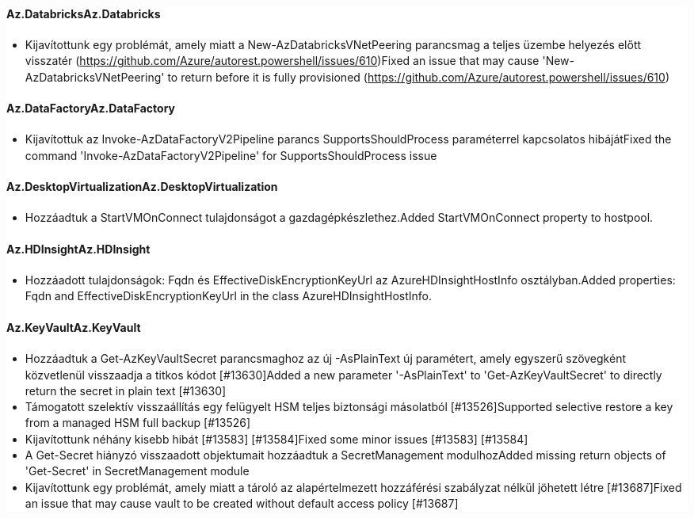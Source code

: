 #### <a name="azdatabricks"></a><span data-ttu-id="71aa8-113">Az.Databricks</span><span class="sxs-lookup"><span data-stu-id="71aa8-113">Az.Databricks</span></span>
* <span data-ttu-id="71aa8-114">Kijavítottunk egy problémát, amely miatt a New-AzDatabricksVNetPeering parancsmag a teljes üzembe helyezés előtt visszatér (https://github.com/Azure/autorest.powershell/issues/610)</span><span class="sxs-lookup"><span data-stu-id="71aa8-114">Fixed an issue that may cause 'New-AzDatabricksVNetPeering' to return before it is fully provisioned (https://github.com/Azure/autorest.powershell/issues/610)</span></span>

#### <a name="azdatafactory"></a><span data-ttu-id="71aa8-115">Az.DataFactory</span><span class="sxs-lookup"><span data-stu-id="71aa8-115">Az.DataFactory</span></span>
* <span data-ttu-id="71aa8-116">Kijavítottuk az Invoke-AzDataFactoryV2Pipeline parancs SupportsShouldProcess paraméterrel kapcsolatos hibáját</span><span class="sxs-lookup"><span data-stu-id="71aa8-116">Fixed the command 'Invoke-AzDataFactoryV2Pipeline' for SupportsShouldProcess issue</span></span>

#### <a name="azdesktopvirtualization"></a><span data-ttu-id="71aa8-117">Az.DesktopVirtualization</span><span class="sxs-lookup"><span data-stu-id="71aa8-117">Az.DesktopVirtualization</span></span>
* <span data-ttu-id="71aa8-118">Hozzáadtuk a StartVMOnConnect tulajdonságot a gazdagépkészlethez.</span><span class="sxs-lookup"><span data-stu-id="71aa8-118">Added StartVMOnConnect property to hostpool.</span></span>

#### <a name="azhdinsight"></a><span data-ttu-id="71aa8-119">Az.HDInsight</span><span class="sxs-lookup"><span data-stu-id="71aa8-119">Az.HDInsight</span></span>
* <span data-ttu-id="71aa8-120">Hozzáadott tulajdonságok: Fqdn és EffectiveDiskEncryptionKeyUrl az AzureHDInsightHostInfo osztályban.</span><span class="sxs-lookup"><span data-stu-id="71aa8-120">Added properties: Fqdn and EffectiveDiskEncryptionKeyUrl in the class AzureHDInsightHostInfo.</span></span>

#### <a name="azkeyvault"></a><span data-ttu-id="71aa8-121">Az.KeyVault</span><span class="sxs-lookup"><span data-stu-id="71aa8-121">Az.KeyVault</span></span>
* <span data-ttu-id="71aa8-122">Hozzáadtuk a Get-AzKeyVaultSecret parancsmaghoz az új -AsPlainText új paramétert, amely egyszerű szövegként közvetlenül visszaadja a titkos kódot [#13630]</span><span class="sxs-lookup"><span data-stu-id="71aa8-122">Added a new parameter '-AsPlainText' to 'Get-AzKeyVaultSecret' to directly return the secret in plain text [#13630]</span></span>
* <span data-ttu-id="71aa8-123">Támogatott szelektív visszaállítás egy felügyelt HSM teljes biztonsági másolatból [#13526]</span><span class="sxs-lookup"><span data-stu-id="71aa8-123">Supported selective restore a key from a managed HSM full backup [#13526]</span></span>
* <span data-ttu-id="71aa8-124">Kijavítottunk néhány kisebb hibát [#13583] [#13584]</span><span class="sxs-lookup"><span data-stu-id="71aa8-124">Fixed some minor issues [#13583] [#13584]</span></span>
* <span data-ttu-id="71aa8-125">A Get-Secret hiányzó visszaadott objektumait hozzáadtuk a SecretManagement modulhoz</span><span class="sxs-lookup"><span data-stu-id="71aa8-125">Added missing return objects of 'Get-Secret' in SecretManagement module</span></span>
* <span data-ttu-id="71aa8-126">Kijavítottunk egy problémát, amely miatt a tároló az alapértelmezett hozzáférési szabályzat nélkül jöhetett létre [#13687]</span><span class="sxs-lookup"><span data-stu-id="71aa8-126">Fixed an issue that may cause vault to be created without default access policy [#13687]</span></span>
